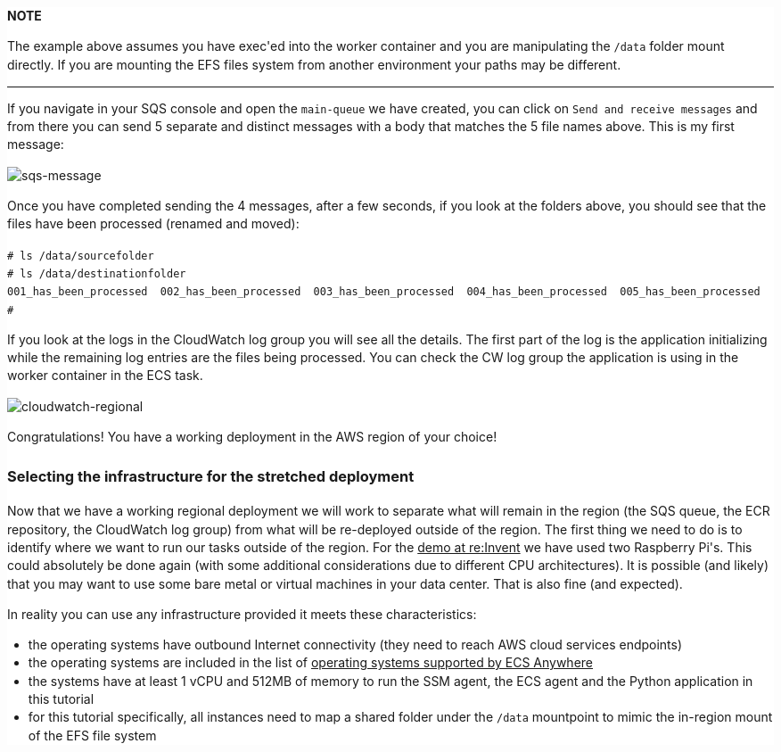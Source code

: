 **NOTE**

The example above assumes you have exec'ed into the worker container and you are manipulating the `/data` folder mount directly. If you are mounting the EFS files system from another environment your paths may be different.  

---

If you navigate in your SQS console and open the `main-queue` we have created, you can click on `Send and receive messages` and from there you can send 5 separate and distinct messages with a body that matches the 5 file names above. This is my first message: 

![sqs-message](./images/sqs-message.png) 


Once you have completed sending the 4 messages, after a few seconds, if you look at the folders above, you should see that the files have been processed (renamed and moved): 
```
# ls /data/sourcefolder
# ls /data/destinationfolder
001_has_been_processed	002_has_been_processed	003_has_been_processed	004_has_been_processed	005_has_been_processed
# 
```
If you look at the logs in the CloudWatch log group you will see all the details. The first part of the log is the application initializing while the remaining log entries are the files being processed. You can check the CW log group the application is using in the worker container in the ECS task. 

![cloudwatch-regional](./images/cloudwatch-regional.png) 

Congratulations! You have a working deployment in the AWS region of your choice! 


### Selecting the infrastructure for the stretched deployment 

Now that we have a working regional deployment we will work to separate what will remain in the region (the SQS queue, the ECR repository, the CloudWatch log group) from what will be re-deployed outside of the region. The first thing we need to do is to identify where we want to run our tasks outside of the region. For the [demo at re:Invent](https://aws.amazon.com/blogs/containers/introducing-amazon-ecs-anywhere/) we have used two Raspberry Pi's. This could absolutely be done again (with some additional considerations due to different CPU architectures). It is possible (and likely) that you may want to use some bare metal or virtual machines in your data center. That is also fine (and expected). 

In reality you can use any infrastructure provided it meets these characteristics: 
- the operating systems have outbound Internet connectivity (they need to reach AWS cloud services endpoints)
- the operating systems are included in the list of [operating systems supported by ECS Anywhere](https://docs.aws.amazon.com/AmazonECS/latest/developerguide/ecs-anywhere.html)
- the systems have at least 1 vCPU and 512MB of memory to run the SSM agent, the ECS agent and the Python application in this tutorial  
- for this tutorial specifically, all instances need to map a shared folder under the `/data` mountpoint to mimic the in-region mount of the EFS file system  
